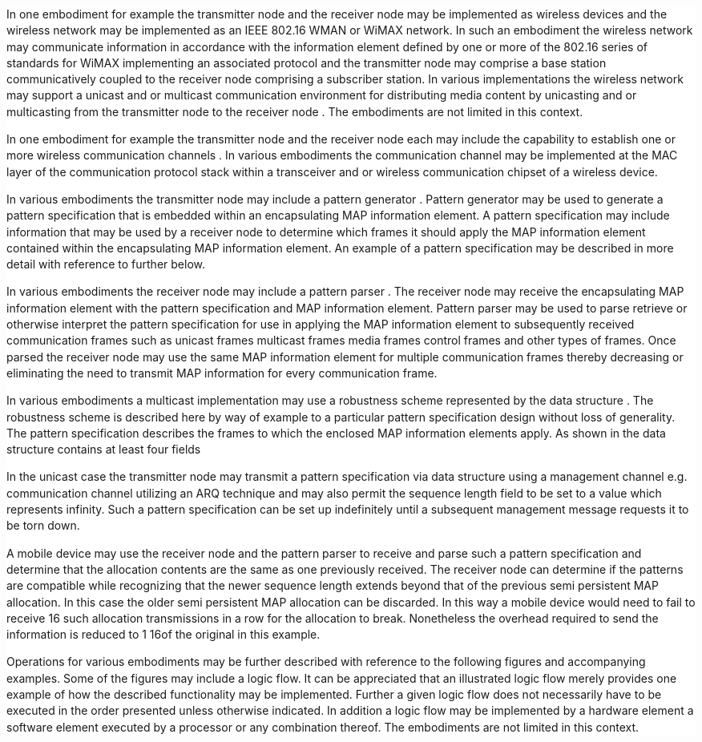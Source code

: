 In one embodiment for example the transmitter node and the receiver node may be implemented as wireless devices and the wireless network may be implemented as an IEEE 802.16 WMAN or WiMAX network. In such an embodiment the wireless network may communicate information in accordance with the information element defined by one or more of the 802.16 series of standards for WiMAX implementing an associated protocol and the transmitter node may comprise a base station communicatively coupled to the receiver node comprising a subscriber station. In various implementations the wireless network may support a unicast and or multicast communication environment for distributing media content by unicasting and or multicasting from the transmitter node to the receiver node . The embodiments are not limited in this context.

In one embodiment for example the transmitter node and the receiver node each may include the capability to establish one or more wireless communication channels . In various embodiments the communication channel may be implemented at the MAC layer of the communication protocol stack within a transceiver and or wireless communication chipset of a wireless device.

In various embodiments the transmitter node may include a pattern generator . Pattern generator may be used to generate a pattern specification that is embedded within an encapsulating MAP information element. A pattern specification may include information that may be used by a receiver node to determine which frames it should apply the MAP information element contained within the encapsulating MAP information element. An example of a pattern specification may be described in more detail with reference to further below.

In various embodiments the receiver node may include a pattern parser . The receiver node may receive the encapsulating MAP information element with the pattern specification and MAP information element. Pattern parser may be used to parse retrieve or otherwise interpret the pattern specification for use in applying the MAP information element to subsequently received communication frames such as unicast frames multicast frames media frames control frames and other types of frames. Once parsed the receiver node may use the same MAP information element for multiple communication frames thereby decreasing or eliminating the need to transmit MAP information for every communication frame.

In various embodiments a multicast implementation may use a robustness scheme represented by the data structure . The robustness scheme is described here by way of example to a particular pattern specification design without loss of generality. The pattern specification describes the frames to which the enclosed MAP information elements apply. As shown in the data structure contains at least four fields 

In the unicast case the transmitter node may transmit a pattern specification via data structure using a management channel e.g. communication channel utilizing an ARQ technique and may also permit the sequence length field to be set to a value which represents infinity. Such a pattern specification can be set up indefinitely until a subsequent management message requests it to be torn down.

A mobile device may use the receiver node and the pattern parser to receive and parse such a pattern specification and determine that the allocation contents are the same as one previously received. The receiver node can determine if the patterns are compatible while recognizing that the newer sequence length extends beyond that of the previous semi persistent MAP allocation. In this case the older semi persistent MAP allocation can be discarded. In this way a mobile device would need to fail to receive 16 such allocation transmissions in a row for the allocation to break. Nonetheless the overhead required to send the information is reduced to 1 16of the original in this example.

Operations for various embodiments may be further described with reference to the following figures and accompanying examples. Some of the figures may include a logic flow. It can be appreciated that an illustrated logic flow merely provides one example of how the described functionality may be implemented. Further a given logic flow does not necessarily have to be executed in the order presented unless otherwise indicated. In addition a logic flow may be implemented by a hardware element a software element executed by a processor or any combination thereof. The embodiments are not limited in this context.
